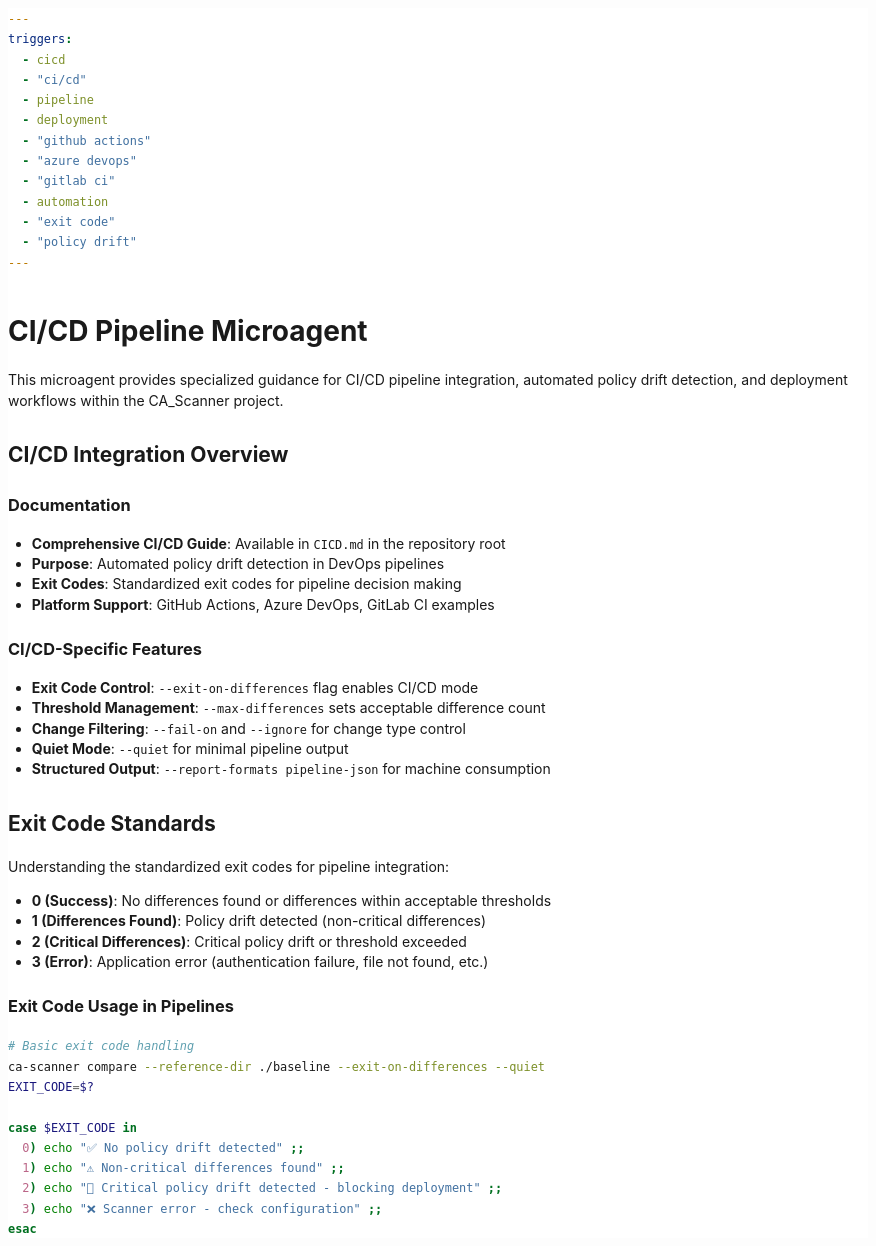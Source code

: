 ```yaml
---
triggers:
  - cicd
  - "ci/cd"
  - pipeline
  - deployment
  - "github actions"
  - "azure devops"
  - "gitlab ci"
  - automation
  - "exit code"
  - "policy drift"
---
```


# CI/CD Pipeline Microagent

This microagent provides specialized guidance for CI/CD pipeline integration, automated policy drift detection, and deployment workflows within the CA_Scanner project.

## CI/CD Integration Overview

### Documentation
- **Comprehensive CI/CD Guide**: Available in `CICD.md` in the repository root
- **Purpose**: Automated policy drift detection in DevOps pipelines
- **Exit Codes**: Standardized exit codes for pipeline decision making
- **Platform Support**: GitHub Actions, Azure DevOps, GitLab CI examples

### CI/CD-Specific Features
- **Exit Code Control**: `--exit-on-differences` flag enables CI/CD mode
- **Threshold Management**: `--max-differences` sets acceptable difference count
- **Change Filtering**: `--fail-on` and `--ignore` for change type control
- **Quiet Mode**: `--quiet` for minimal pipeline output
- **Structured Output**: `--report-formats pipeline-json` for machine consumption

## Exit Code Standards

Understanding the standardized exit codes for pipeline integration:

- **0 (Success)**: No differences found or differences within acceptable thresholds
- **1 (Differences Found)**: Policy drift detected (non-critical differences)
- **2 (Critical Differences)**: Critical policy drift or threshold exceeded
- **3 (Error)**: Application error (authentication failure, file not found, etc.)

### Exit Code Usage in Pipelines
```bash
# Basic exit code handling
ca-scanner compare --reference-dir ./baseline --exit-on-differences --quiet
EXIT_CODE=$?

case $EXIT_CODE in
  0) echo "✅ No policy drift detected" ;;
  1) echo "⚠️ Non-critical differences found" ;;
  2) echo "🚨 Critical policy drift detected - blocking deployment" ;;
  3) echo "❌ Scanner error - check configuration" ;;
esac
```

